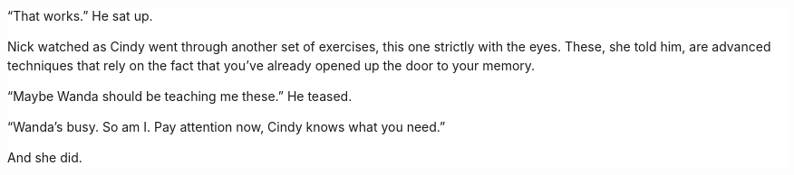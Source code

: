 “That works.” He sat up.

Nick watched as Cindy went through another set of exercises, this one strictly with the eyes. These, she told him, are advanced techniques that rely on the fact that you’ve already opened up the door to your memory.

“Maybe Wanda should be teaching me these.” He teased.

“Wanda’s busy. So am I. Pay attention now, Cindy knows what you need.”

And she did.


